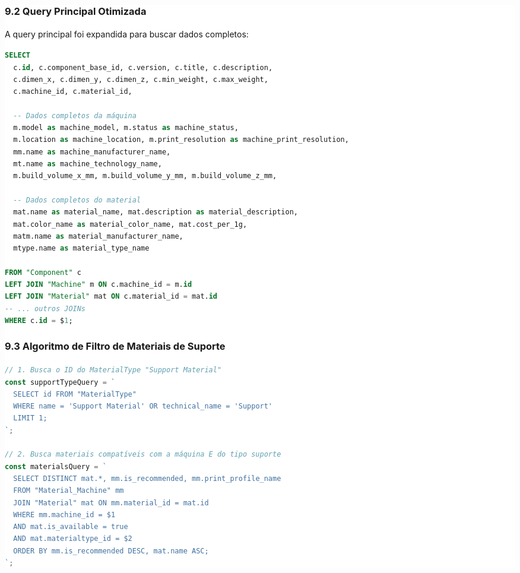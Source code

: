 ```sql
```

### 9.2 Query Principal Otimizada

A query principal foi expandida para buscar dados completos:

```sql
SELECT
  c.id, c.component_base_id, c.version, c.title, c.description,
  c.dimen_x, c.dimen_y, c.dimen_z, c.min_weight, c.max_weight,
  c.machine_id, c.material_id,

  -- Dados completos da máquina
  m.model as machine_model, m.status as machine_status,
  m.location as machine_location, m.print_resolution as machine_print_resolution,
  mm.name as machine_manufacturer_name,
  mt.name as machine_technology_name,
  m.build_volume_x_mm, m.build_volume_y_mm, m.build_volume_z_mm,

  -- Dados completos do material
  mat.name as material_name, mat.description as material_description,
  mat.color_name as material_color_name, mat.cost_per_1g,
  matm.name as material_manufacturer_name,
  mtype.name as material_type_name

FROM "Component" c
LEFT JOIN "Machine" m ON c.machine_id = m.id
LEFT JOIN "Material" mat ON c.material_id = mat.id
-- ... outros JOINs
WHERE c.id = $1;
```

### 9.3 Algoritmo de Filtro de Materiais de Suporte

```javascript
// 1. Busca o ID do MaterialType "Support Material"
const supportTypeQuery = `
  SELECT id FROM "MaterialType"
  WHERE name = 'Support Material' OR technical_name = 'Support'
  LIMIT 1;
`;

// 2. Busca materiais compatíveis com a máquina E do tipo suporte
const materialsQuery = `
  SELECT DISTINCT mat.*, mm.is_recommended, mm.print_profile_name
  FROM "Material_Machine" mm
  JOIN "Material" mat ON mm.material_id = mat.id
  WHERE mm.machine_id = $1
  AND mat.is_available = true
  AND mat.materialtype_id = $2
  ORDER BY mm.is_recommended DESC, mat.name ASC;
`;
```
